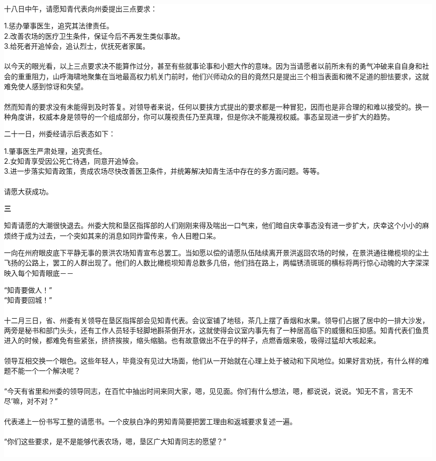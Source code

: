   十八日中午，请愿知青代表向州委提出三点要求：
 </p>
 <p>
  1.惩办肇事医生，追究其法律责任。
  <br/>
  2.改善农场的医疗卫生条件，保证今后不再发生类似事故。
  <br/>
  3.给死者开追悼会，追认烈士，优抚死者家属。
  <br/>
  <br/>
  以今天的眼光看，以上三点要求决不能算作过分，甚至有些就事论事和小题大作的意味。因为当请愿者以前所未有的勇气冲破来自自身和社会的重重阻力，山呼海啸地聚集在当地最高权力机关门前时，他们兴师动众的目的竟然只是提出三个相当表面和微不足道的胆怯要求，这就难免使人感到惊讶和失望。
  <br/>
  <br/>
  然而知青的要求没有未能得到及时答复。对领导者来说，任何以要挟方式提出的要求都是一种冒犯，因而也是非合理的和难以接受的。换一种角度讲，权威本身是领导的一个组成部分，你可以蔑视责任乃至真理，但是你决不能蔑视权威。事态呈现进一步扩大的趋势。
 </p>
 <p>
  二十一日，州委经请示后表态如下：
 </p>
 <p>
  1.肇事医生严肃处理，追究责任。
  <br/>
  2.女知青享受因公死亡待遇，同意开追悼会。
  <br/>
  3.进一步落实知青政策，责成农场尽快改善医卫条件，并统筹解决知青生活中存在的多方面问题。等等。
  <br/>
  <br/>
  请愿大获成功。
 </p>
 <p>
  <strong>
   三
  </strong>
 </p>
 <p>
  知青请愿的大潮很快退去。州委大院和垦区指挥部的人们刚刚来得及喘出一口气来，他们暗自庆幸事态没有进一步扩大，庆幸这个小小的麻烦终于成为过去，一个突如其来的消息如同炸雷传来，令人目瞪口呆。
 </p>
 <p>
  一向在州府眼皮底下平静无事的景洪农场知青宣布总罢工。当如愿以偿的请愿队伍陆续离开景洪返回农场的时候，在景洪通往橄榄坝的尘土飞扬的公路上，罢工的人群出现了。他们的人数比橄榄坝知青总数多几倍，他们挡在路上，两幅锈渍斑斑的横标将两行惊心动魄的大字深深映入每个知青眼底－－
 </p>
 <p>
  “知青要做人！”
  <br/>
  “知青要回城！”
  <br/>
  <br/>
  十二月三日，省、州委有关领导在垦区指挥部会见知青代表。会议室铺了地毯，茶几上摆了香烟和水果。领导们占据了居中的一排大沙发，两旁是秘书和部门头头，还有工作人员轻手轻脚地斟茶倒开水，这就使得会议室内事先有了一种居高临下的威慑和压抑感。知青代表们鱼贯进入的时候，都难免有些紧张，挤挤挨挨，缩头缩脑。也有故意做出不在乎的样子，点燃香烟来吸，吸得过猛却大咳起来。
  <br/>
  <br/>
  领导互相交换一个眼色。这些年轻人，毕竟没有见过大场面，他们从一开始就在心理上处于被动和下风地位。如果好言劝抚，有什么样的难题不能一个一个解决呢？
  <br/>
  <br/>
  “今天有省里和州委的领导同志，在百忙中抽出时间来同大家，嗯，见见面。你们有什么想法，嗯，都说说，说说。‘知无不言，言无不尽’嘛，对不对？”
  <br/>
  <br/>
  代表递上一份书写工整的请愿书。一个皮肤白净的男知青简要把罢工理由和返城要求复述一遍。
  <br/>
  <br/>
  “你们这些要求，是不是能够代表农场，嗯，垦区广大知青同志的愿望？”
  <br/>
  <br/>